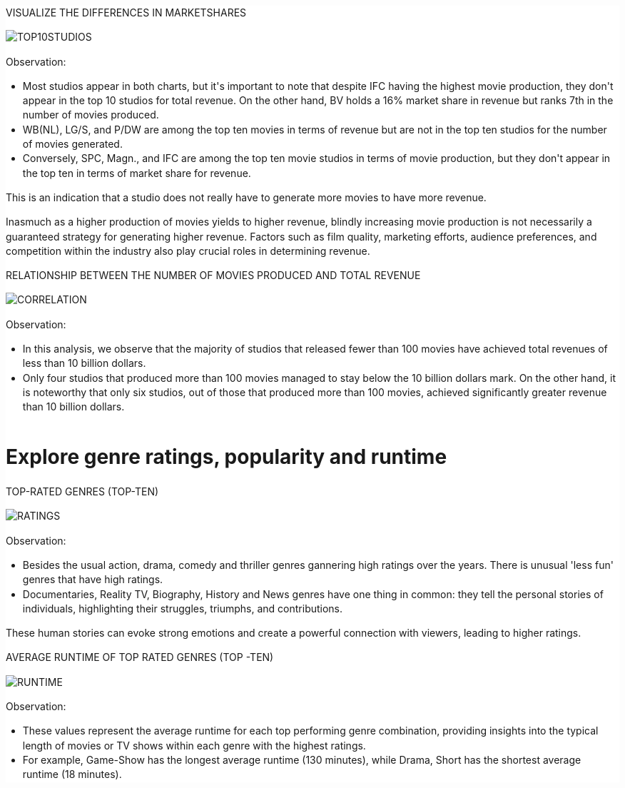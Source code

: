 VISUALIZE THE DIFFERENCES IN MARKETSHARES

![TOP10STUDIOS](https://github.com/jennifernjeri/MICROSOFT-STUDIO-PROJECT/assets/25104993/108aa875-40fe-4310-b856-d1cb48113c46)


Observation:
* Most studios appear in both charts, but it's important to note that despite IFC having the highest movie production, they don't appear in the top 10 studios for total revenue. On the other hand, BV holds a 16% market share in revenue but ranks 7th in the number of movies produced.
* WB(NL), LG/S, and P/DW are among the top ten movies in terms of revenue but are not in the top ten studios for the number of movies generated.
* Conversely, SPC, Magn., and IFC are among the top ten movie studios in terms of movie production, but they don't appear in the top ten in terms of market share for revenue.

This is an indication that a studio does not really have to generate more movies to have more revenue.

Inasmuch as a higher production of movies yields to higher revenue, blindly increasing movie production is not necessarily a guaranteed strategy for generating higher revenue. Factors such as film quality, marketing efforts, audience preferences, and competition within the industry also play crucial roles in determining revenue.

RELATIONSHIP BETWEEN THE NUMBER OF MOVIES  PRODUCED AND TOTAL REVENUE

![CORRELATION](https://github.com/jennifernjeri/MICROSOFT-STUDIO-PROJECT/assets/25104993/f058cd87-c0be-4dfb-8c3e-3cc2bf694bb8)

Observation:
* In this analysis, we observe that the majority of studios that released fewer than 100 movies have achieved total revenues of less than 10 billion dollars. 
* Only four studios that produced more than 100 movies managed to stay below the 10 billion dollars mark. 
On the other hand, it is noteworthy that only six studios, out of those that produced more than 100 movies, achieved significantly greater revenue than 10 billion dollars.


# Explore genre ratings, popularity and runtime

TOP-RATED GENRES (TOP-TEN)

![RATINGS](https://github.com/jennifernjeri/MICROSOFT-STUDIO-PROJECT/assets/25104993/7dcf5ed3-b1c3-41f6-b0ac-f0d630fc99b1)

Observation:
* Besides the usual action, drama, comedy and thriller genres gannering high ratings over the years. There is unusual 'less fun' genres that have high ratings.
* Documentaries, Reality TV, Biography, History and News genres have one thing in common: they tell the personal stories of individuals, highlighting their struggles, triumphs, and contributions. 

These human stories can evoke strong emotions and create a powerful connection with viewers, leading to higher ratings.

AVERAGE RUNTIME OF TOP RATED GENRES (TOP -TEN)

![RUNTIME](https://github.com/jennifernjeri/MICROSOFT-STUDIO-PROJECT/assets/25104993/d7bb3cdd-3a40-4207-b0cb-b3ac4997c5a5)

Observation:
* These values represent the average runtime for each top performing genre combination, providing insights into the typical length of movies or TV shows within each genre with the highest ratings. 
* For example, Game-Show has the longest average runtime (130 minutes), while Drama, Short has the shortest average runtime (18 minutes). 
